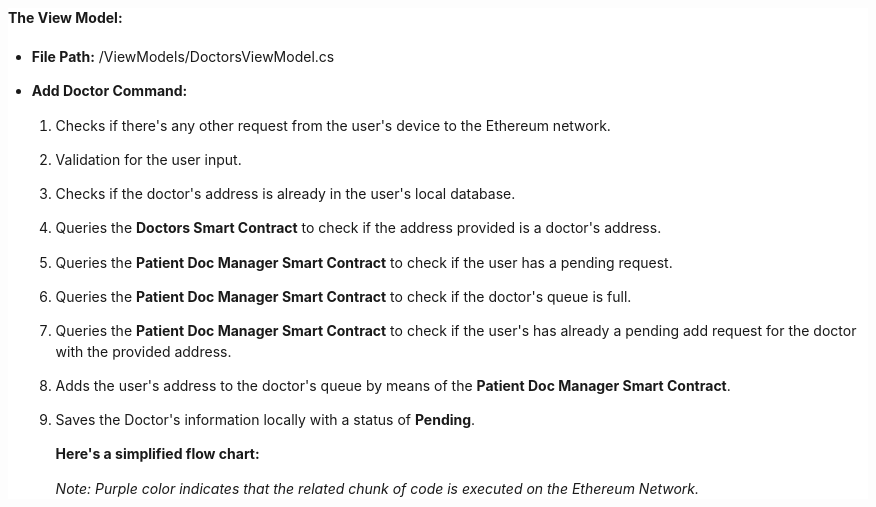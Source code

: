 

#### The View Model:

- **File Path:** /ViewModels/DoctorsViewModel.cs

- **Add Doctor Command:** 

  1. Checks if there's any other request from the user's device to the Ethereum network.

  2. Validation for the user input.

  3. Checks if the doctor's address is already in the user's local database.

  4. Queries the **Doctors Smart Contract** to check if the address provided is a doctor's address.

  5. Queries the **Patient Doc Manager Smart Contract** to check if the user has a pending request.

  6. Queries the **Patient Doc Manager Smart Contract** to check if the doctor's queue is full.

  7. Queries the **Patient Doc Manager Smart Contract** to check if the user's has already a pending add request for the doctor with the provided address.

  8. Adds the user's address to the doctor's queue by means of the **Patient Doc Manager Smart Contract**.

  9. Saves the Doctor's information locally with a status of **Pending**.

     **Here's a simplified flow chart:**

     *Note: Purple color indicates that the related chunk of code is executed on the Ethereum Network.*
